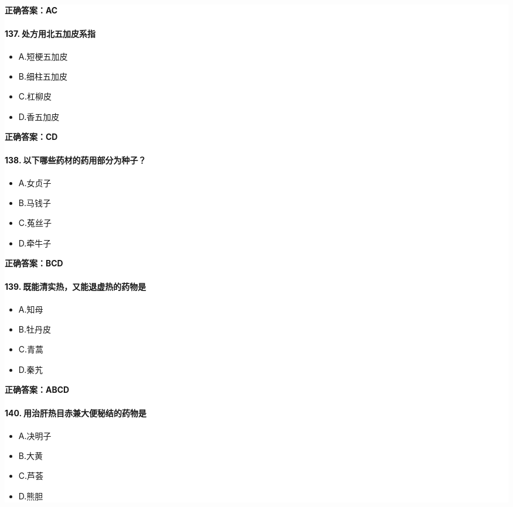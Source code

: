 **正确答案：AC**







#### 137. 处方用北五加皮系指

* A.短梗五加皮

* B.细柱五加皮

* C.杠柳皮

* D.香五加皮

**正确答案：CD**







#### 138. 以下哪些药材的药用部分为种子？

* A.女贞子

* B.马钱子

* C.菟丝子

* D.牵牛子

**正确答案：BCD**







#### 139. 既能清实热，又能退虚热的药物是

* A.知母

* B.牡丹皮

* C.青蒿

* D.秦艽

**正确答案：ABCD**







#### 140. 用治肝热目赤兼大便秘结的药物是

* A.决明子

* B.大黄

* C.芦荟

* D.熊胆
